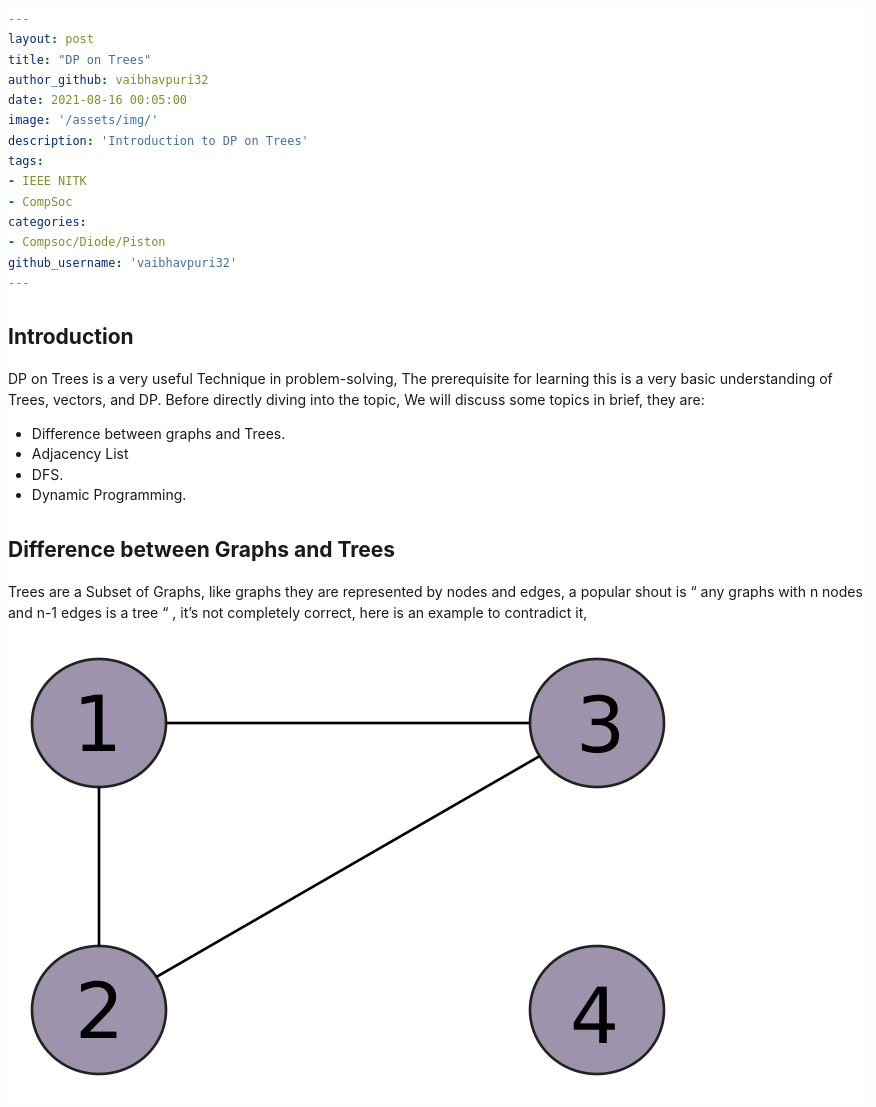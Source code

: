 ```yaml
---
layout: post
title: "DP on Trees"
author_github: vaibhavpuri32
date: 2021-08-16 00:05:00
image: '/assets/img/'
description: 'Introduction to DP on Trees'
tags:
- IEEE NITK
- CompSoc
categories:
- Compsoc/Diode/Piston
github_username: 'vaibhavpuri32'
---
```


## **Introduction**

DP on Trees is a very useful Technique in problem-solving,
The prerequisite for learning this is a very basic understanding of Trees, vectors, and DP.
Before directly diving into the topic, We will discuss some topics in brief, they are:

- Difference between graphs and Trees.
- Adjacency List
- DFS.
- Dynamic Programming.  

## **Difference between Graphs and Trees**

Trees are a Subset of Graphs, like graphs they  are  represented by nodes and edges, a popular shout is “ any graphs with n nodes and n-1 edges is a tree “ , it’s not  completely correct, here is an example to contradict it,  

![alt_text](/blog/assets/img/DP_on_Trees/1.png)
